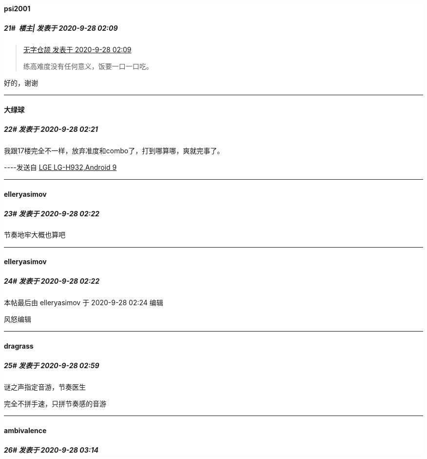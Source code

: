 ####  psi2001  
##### 21#         楼主| 发表于 2020-9-28 02:09


<blockquote><a href="httphttps://bbs.saraba1st.com/2b/forum.php?mod=redirect&amp;goto=findpost&amp;pid=48879982&amp;ptid=1962276" target="_blank">无字仓颉 发表于 2020-9-28 02:09</a>

练高难度没有任何意义，饭要一口一口吃。</blockquote>
好的，谢谢


-----

####  大绿球  
##### 22#       发表于 2020-9-28 02:21


我跟17楼完全不一样，放弃准度和combo了，打到哪算哪，爽就完事了。


----发送自 [LGE LG-H932,Android 9](http://stage1.5j4m.com/?1.36)


-----

####  elleryasimov  
##### 23#       发表于 2020-9-28 02:22


节奏地牢大概也算吧


-----

####  elleryasimov  
##### 24#       发表于 2020-9-28 02:22


 本帖最后由 elleryasimov 于 2020-9-28 02:24 编辑 

风怒编辑


-----

####  dragrass  
##### 25#       发表于 2020-9-28 02:59


谜之声指定音游，节奏医生


完全不拼手速，只拼节奏感的音游


-----

####  ambivalence  
##### 26#       发表于 2020-9-28 03:14
